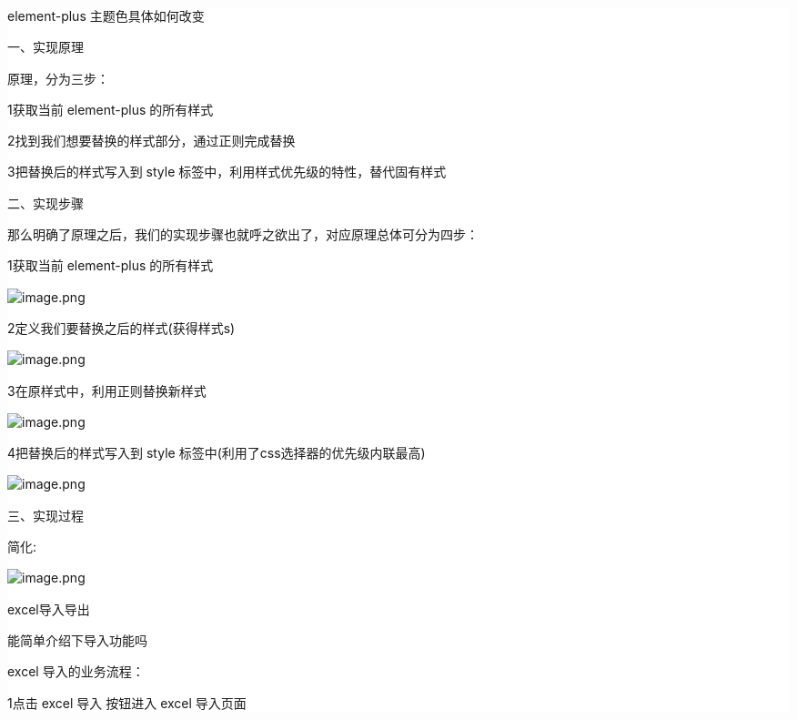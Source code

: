 





 element-plus 主题色具体如何改变 

一、实现原理

原理，分为三步：

1获取当前 element-plus 的所有样式

2找到我们想要替换的样式部分，通过正则完成替换

3把替换后的样式写入到 style 标签中，利用样式优先级的特性，替代固有样式



二、实现步骤

那么明确了原理之后，我们的实现步骤也就呼之欲出了，对应原理总体可分为四步：

1获取当前 element-plus 的所有样式

![image.png](D:/%E6%96%87%E4%BB%B6/typora%E5%9B%BE%E7%89%87/1655266111485-64d6d276-9828-4b0f-91d4-1dec8ff281ea.webp)



2定义我们要替换之后的样式(获得样式s)

![image.png](D:/%E6%96%87%E4%BB%B6/typora%E5%9B%BE%E7%89%87/1655266567930-a799b08d-7871-4e94-a1b9-ce4929eb89c1.webp)



3在原样式中，利用正则替换新样式

![image.png](D:/%E6%96%87%E4%BB%B6/typora%E5%9B%BE%E7%89%87/1655266611063-8c707517-6b2d-4a71-81c0-b49c09bc53a0.webp)



4把替换后的样式写入到 style 标签中(利用了css选择器的优先级内联最高)

![image.png](D:/%E6%96%87%E4%BB%B6/typora%E5%9B%BE%E7%89%87/1655266449567-93e5a78a-9e2e-4626-a1fc-ef4321ea9324.webp)



三、实现过程

简化:

![image.png](D:/%E6%96%87%E4%BB%B6/typora%E5%9B%BE%E7%89%87/1655266754631-7dd05313-3daa-4624-9d40-8a087394a9f4.webp)









 excel导入导出 

 能简单介绍下导入功能吗 

excel 导入的业务流程：

1点击 excel 导入 按钮进入 excel 导入页面
